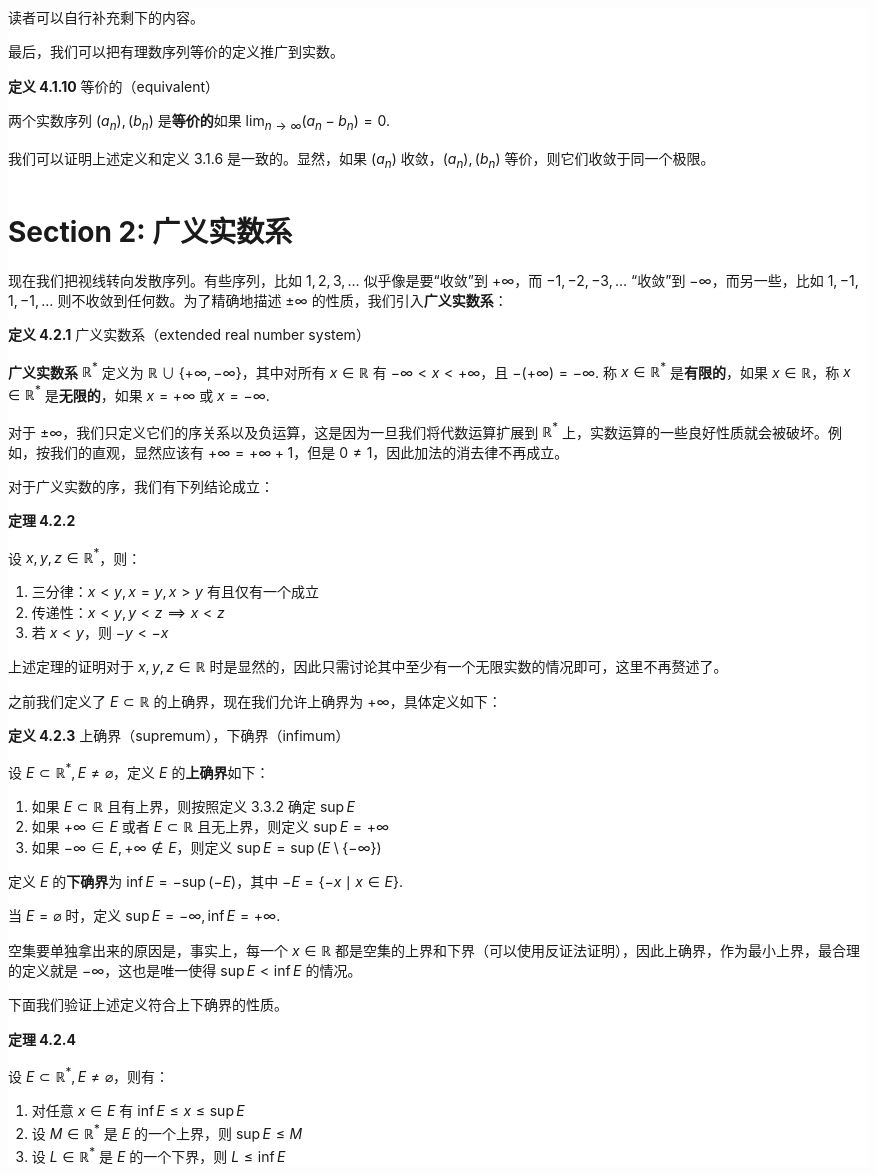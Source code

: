 读者可以自行补充剩下的内容。

最后，我们可以把有理数序列等价的定义推广到实数。

**定义 4.1.10** 等价的（equivalent）

两个实数序列 $(a_{n}),(b_{n})$ 是**等价的**如果 $\lim_{ n \to \infty }(a_{n}-b_{n})=0$.

我们可以证明上述定义和定义 3.1.6 是一致的。显然，如果 $(a_{n})$ 收敛，$(a_{n}),(b_{n})$ 等价，则它们收敛于同一个极限。

# Section 2: 广义实数系

现在我们把视线转向发散序列。有些序列，比如 $1,2,3,\dots$ 似乎像是要“收敛”到 $+\infty$，而 $-1,-2,-3,\dots$ “收敛”到 $-\infty$，而另一些，比如 $1,-1,1,-1,\dots$ 则不收敛到任何数。为了精确地描述 $\pm\infty$ 的性质，我们引入**广义实数系**：

**定义 4.2.1** 广义实数系（extended real number system）

**广义实数系** $\mathbb{R}^{*}$ 定义为 $\mathbb{R}\cup \{ +\infty,-\infty \}$，其中对所有 $x \in \mathbb{R}$ 有 $-\infty<x<+\infty$，且 $-(+\infty)=-\infty$. 称 $x \in \mathbb{R}^{*}$ 是**有限的**，如果 $x \in \mathbb{R}$，称 $x \in \mathbb{R}^{*}$ 是**无限的**，如果 $x=+\infty$ 或 $x=-\infty$.

对于 $\pm \infty$，我们只定义它们的序关系以及负运算，这是因为一旦我们将代数运算扩展到 $\mathbb{R}^{*}$ 上，实数运算的一些良好性质就会被破坏。例如，按我们的直观，显然应该有 $+\infty=+\infty+1$，但是 $0\neq 1$，因此加法的消去律不再成立。

对于广义实数的序，我们有下列结论成立：

**定理 4.2.2**

设 $x,y,z \in \mathbb{R}^{*}$，则：

1. 三分律：$x<y,x=y,x>y$ 有且仅有一个成立
2. 传递性：$x<y,y<z \implies x<z$
3. 若 $x<y$，则 $-y< -x$

上述定理的证明对于 $x,y,z \in \mathbb{R}$ 时是显然的，因此只需讨论其中至少有一个无限实数的情况即可，这里不再赘述了。

之前我们定义了 $E \subset \mathbb{R}$ 的上确界，现在我们允许上确界为 $+\infty$，具体定义如下：

**定义 4.2.3** 上确界（supremum），下确界（infimum）

设 $E \subset \mathbb{R}^{*},E\neq \varnothing$，定义 $E$ 的**上确界**如下：

1. 如果 $E \subset \mathbb{R}$ 且有上界，则按照定义 3.3.2 确定 $\sup E$
2. 如果 $+\infty \in E$ 或者 $E \subset \mathbb{R}$ 且无上界，则定义 $\sup E=+\infty$
3. 如果 $-\infty \in E,+\infty \not\in E$，则定义 $\sup E=\sup (E\setminus \{ -\infty \})$

定义 $E$ 的**下确界**为 $\inf E=-\sup(-E)$，其中 $-E=\{ -x \mid x \in E \}$.

当 $E=\varnothing$ 时，定义 $\sup E=-\infty,\inf E=+\infty$.

空集要单独拿出来的原因是，事实上，每一个 $x \in \mathbb{R}$ 都是空集的上界和下界（可以使用反证法证明），因此上确界，作为最小上界，最合理的定义就是 $-\infty$，这也是唯一使得 $\sup E<\inf E$ 的情况。

下面我们验证上述定义符合上下确界的性质。

**定理 4.2.4**

设 $E \subset \mathbb{R}^{*},E\neq \varnothing$，则有：

1. 对任意 $x \in E$ 有 $\inf E\leq x\leq \sup E$
2. 设 $M \in \mathbb{R}^{*}$ 是 $E$ 的一个上界，则 $\sup E\leq M$
3. 设 $L \in \mathbb{R}^{*}$ 是 $E$ 的一个下界，则 $L\leq \inf E$

